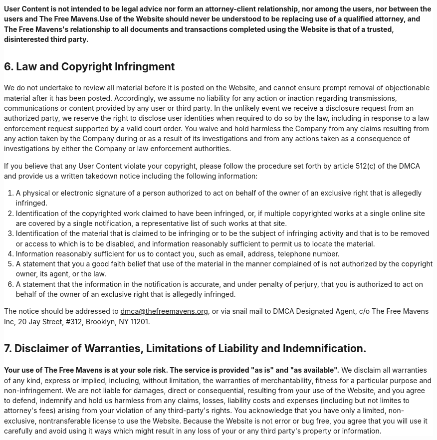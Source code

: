 **User Content is not intended to be legal advice nor form an attorney-client relationship, nor among the users, nor between the users and The Free Mavens**.**Use of the Website should never be understood to be replacing use of a qualified attorney, and The Free Mavens's relationship to all documents and transactions completed using the Website is that of a trusted, disinterested third party.**

## 6\. Law and Copyright Infringment

We do not undertake to review all material before it is posted on the Website, and cannot ensure prompt removal of objectionable material after it has been posted. Accordingly, we assume no liability for any action or inaction regarding transmissions, communications or content provided by any user or third party. In the unlikely event we receive a disclosure request from an authorized party, we reserve the right to disclose user identities when required to do so by the law, including in response to a law enforcement request supported by a valid court order. You waive and hold harmless the Company from any claims resulting from any action taken by the Company during or as a result of its investigations and from any actions taken as a consequence of investigations by either the Company or law enforcement authorities.

If you believe that any User Content violate your copyright, please follow the procedure set forth by article 512(c) of the DMCA and provide us a written takedown notice including the following information:

1.  A physical or electronic signature of a person authorized to act on behalf of the owner of an exclusive right that is allegedly infringed.
2.  Identification of the copyrighted work claimed to have been infringed, or, if multiple copyrighted works at a single online site are covered by a single notification, a representative list of such works at that site.
3.  Identification of the material that is claimed to be infringing or to be the subject of infringing activity and that is to be removed or access to which is to be disabled, and information reasonably sufficient to permit us to locate the material.
4.  Information reasonably sufficient for us to contact you, such as email, address, telephone number.
5.  A statement that you a good faith belief that use of the material in the manner complained of is not authorized by the copyright owner, its agent, or the law.
6.  A statement that the information in the notification is accurate, and under penalty of perjury, that you is authorized to act on behalf of the owner of an exclusive right that is allegedly infringed.

The notice should be addressed to dmca@thefreemavens.org, or via snail mail to DMCA Designated Agent, c/o The Free Mavens Inc, 20 Jay Street, #312, Brooklyn, NY 11201.

## 7\. Disclaimer of Warranties, Limitations of Liability and Indemnification.

**Your use of The Free Mavens is at your sole risk. The service is provided "as is" and "as available".** We disclaim all warranties of any kind, express or implied, including, without limitation, the warranties of merchantability, fitness for a particular purpose and non-infringement. We are not liable for damages, direct or consequential, resulting from your use of the Website, and you agree to defend, indemnify and hold us harmless from any claims, losses, liability costs and expenses (including but not limites to attorney's fees) arising from your violation of any third-party's rights. You acknowledge that you have only a limited, non-exclusive, nontransferable license to use the Website. Because the Website is not error or bug free, you agree that you will use it carefully and avoid using it ways which might result in any loss of your or any third party's property or information.
